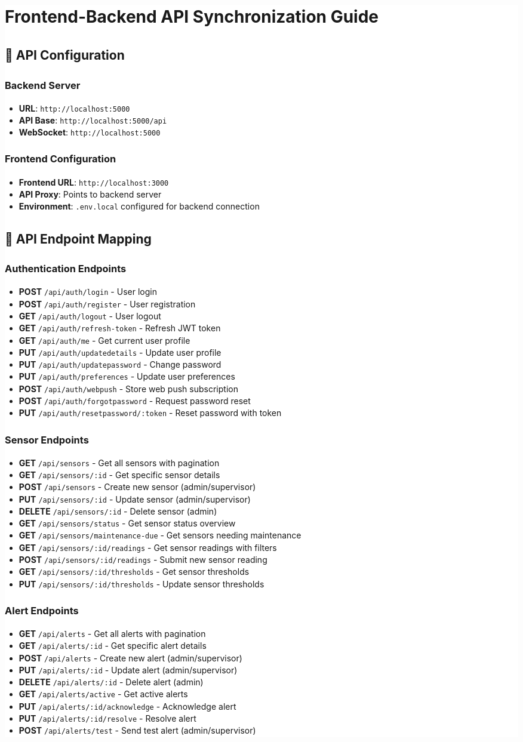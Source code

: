 # Frontend-Backend API Synchronization Guide

## 🔄 API Configuration

### Backend Server
- **URL**: `http://localhost:5000`
- **API Base**: `http://localhost:5000/api`
- **WebSocket**: `http://localhost:5000`

### Frontend Configuration
- **Frontend URL**: `http://localhost:3000`
- **API Proxy**: Points to backend server
- **Environment**: `.env.local` configured for backend connection

## 📡 API Endpoint Mapping

### Authentication Endpoints
- **POST** `/api/auth/login` - User login
- **POST** `/api/auth/register` - User registration
- **GET** `/api/auth/logout` - User logout
- **GET** `/api/auth/refresh-token` - Refresh JWT token
- **GET** `/api/auth/me` - Get current user profile
- **PUT** `/api/auth/updatedetails` - Update user profile
- **PUT** `/api/auth/updatepassword` - Change password
- **PUT** `/api/auth/preferences` - Update user preferences
- **POST** `/api/auth/webpush` - Store web push subscription
- **POST** `/api/auth/forgotpassword` - Request password reset
- **PUT** `/api/auth/resetpassword/:token` - Reset password with token

### Sensor Endpoints
- **GET** `/api/sensors` - Get all sensors with pagination
- **GET** `/api/sensors/:id` - Get specific sensor details
- **POST** `/api/sensors` - Create new sensor (admin/supervisor)
- **PUT** `/api/sensors/:id` - Update sensor (admin/supervisor)
- **DELETE** `/api/sensors/:id` - Delete sensor (admin)
- **GET** `/api/sensors/status` - Get sensor status overview
- **GET** `/api/sensors/maintenance-due` - Get sensors needing maintenance
- **GET** `/api/sensors/:id/readings` - Get sensor readings with filters
- **POST** `/api/sensors/:id/readings` - Submit new sensor reading
- **GET** `/api/sensors/:id/thresholds` - Get sensor thresholds
- **PUT** `/api/sensors/:id/thresholds` - Update sensor thresholds

### Alert Endpoints
- **GET** `/api/alerts` - Get all alerts with pagination
- **GET** `/api/alerts/:id` - Get specific alert details
- **POST** `/api/alerts` - Create new alert (admin/supervisor)
- **PUT** `/api/alerts/:id` - Update alert (admin/supervisor)
- **DELETE** `/api/alerts/:id` - Delete alert (admin)
- **GET** `/api/alerts/active` - Get active alerts
- **PUT** `/api/alerts/:id/acknowledge` - Acknowledge alert
- **PUT** `/api/alerts/:id/resolve` - Resolve alert
- **POST** `/api/alerts/test` - Send test alert (admin/supervisor)
